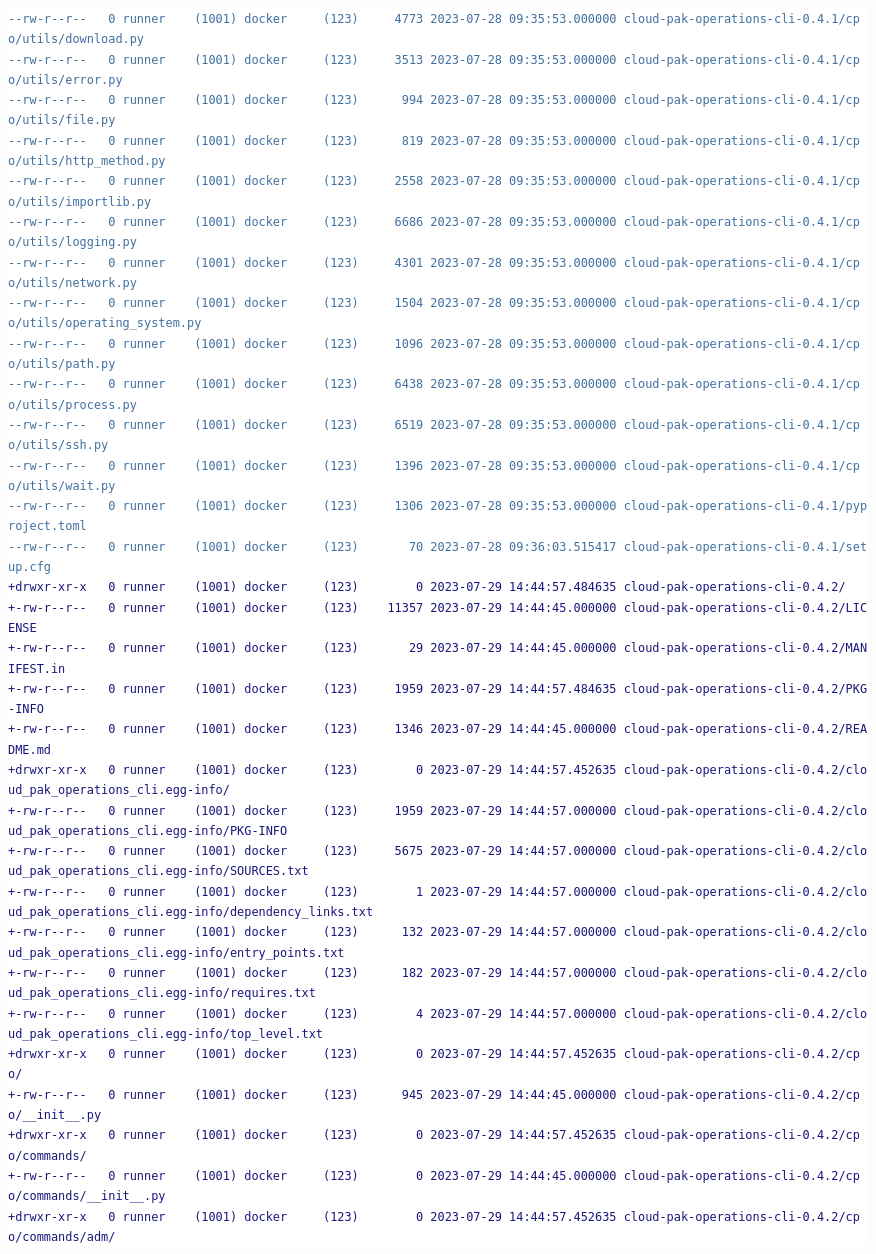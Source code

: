 ```diff
--rw-r--r--   0 runner    (1001) docker     (123)     4773 2023-07-28 09:35:53.000000 cloud-pak-operations-cli-0.4.1/cpo/utils/download.py
--rw-r--r--   0 runner    (1001) docker     (123)     3513 2023-07-28 09:35:53.000000 cloud-pak-operations-cli-0.4.1/cpo/utils/error.py
--rw-r--r--   0 runner    (1001) docker     (123)      994 2023-07-28 09:35:53.000000 cloud-pak-operations-cli-0.4.1/cpo/utils/file.py
--rw-r--r--   0 runner    (1001) docker     (123)      819 2023-07-28 09:35:53.000000 cloud-pak-operations-cli-0.4.1/cpo/utils/http_method.py
--rw-r--r--   0 runner    (1001) docker     (123)     2558 2023-07-28 09:35:53.000000 cloud-pak-operations-cli-0.4.1/cpo/utils/importlib.py
--rw-r--r--   0 runner    (1001) docker     (123)     6686 2023-07-28 09:35:53.000000 cloud-pak-operations-cli-0.4.1/cpo/utils/logging.py
--rw-r--r--   0 runner    (1001) docker     (123)     4301 2023-07-28 09:35:53.000000 cloud-pak-operations-cli-0.4.1/cpo/utils/network.py
--rw-r--r--   0 runner    (1001) docker     (123)     1504 2023-07-28 09:35:53.000000 cloud-pak-operations-cli-0.4.1/cpo/utils/operating_system.py
--rw-r--r--   0 runner    (1001) docker     (123)     1096 2023-07-28 09:35:53.000000 cloud-pak-operations-cli-0.4.1/cpo/utils/path.py
--rw-r--r--   0 runner    (1001) docker     (123)     6438 2023-07-28 09:35:53.000000 cloud-pak-operations-cli-0.4.1/cpo/utils/process.py
--rw-r--r--   0 runner    (1001) docker     (123)     6519 2023-07-28 09:35:53.000000 cloud-pak-operations-cli-0.4.1/cpo/utils/ssh.py
--rw-r--r--   0 runner    (1001) docker     (123)     1396 2023-07-28 09:35:53.000000 cloud-pak-operations-cli-0.4.1/cpo/utils/wait.py
--rw-r--r--   0 runner    (1001) docker     (123)     1306 2023-07-28 09:35:53.000000 cloud-pak-operations-cli-0.4.1/pyproject.toml
--rw-r--r--   0 runner    (1001) docker     (123)       70 2023-07-28 09:36:03.515417 cloud-pak-operations-cli-0.4.1/setup.cfg
+drwxr-xr-x   0 runner    (1001) docker     (123)        0 2023-07-29 14:44:57.484635 cloud-pak-operations-cli-0.4.2/
+-rw-r--r--   0 runner    (1001) docker     (123)    11357 2023-07-29 14:44:45.000000 cloud-pak-operations-cli-0.4.2/LICENSE
+-rw-r--r--   0 runner    (1001) docker     (123)       29 2023-07-29 14:44:45.000000 cloud-pak-operations-cli-0.4.2/MANIFEST.in
+-rw-r--r--   0 runner    (1001) docker     (123)     1959 2023-07-29 14:44:57.484635 cloud-pak-operations-cli-0.4.2/PKG-INFO
+-rw-r--r--   0 runner    (1001) docker     (123)     1346 2023-07-29 14:44:45.000000 cloud-pak-operations-cli-0.4.2/README.md
+drwxr-xr-x   0 runner    (1001) docker     (123)        0 2023-07-29 14:44:57.452635 cloud-pak-operations-cli-0.4.2/cloud_pak_operations_cli.egg-info/
+-rw-r--r--   0 runner    (1001) docker     (123)     1959 2023-07-29 14:44:57.000000 cloud-pak-operations-cli-0.4.2/cloud_pak_operations_cli.egg-info/PKG-INFO
+-rw-r--r--   0 runner    (1001) docker     (123)     5675 2023-07-29 14:44:57.000000 cloud-pak-operations-cli-0.4.2/cloud_pak_operations_cli.egg-info/SOURCES.txt
+-rw-r--r--   0 runner    (1001) docker     (123)        1 2023-07-29 14:44:57.000000 cloud-pak-operations-cli-0.4.2/cloud_pak_operations_cli.egg-info/dependency_links.txt
+-rw-r--r--   0 runner    (1001) docker     (123)      132 2023-07-29 14:44:57.000000 cloud-pak-operations-cli-0.4.2/cloud_pak_operations_cli.egg-info/entry_points.txt
+-rw-r--r--   0 runner    (1001) docker     (123)      182 2023-07-29 14:44:57.000000 cloud-pak-operations-cli-0.4.2/cloud_pak_operations_cli.egg-info/requires.txt
+-rw-r--r--   0 runner    (1001) docker     (123)        4 2023-07-29 14:44:57.000000 cloud-pak-operations-cli-0.4.2/cloud_pak_operations_cli.egg-info/top_level.txt
+drwxr-xr-x   0 runner    (1001) docker     (123)        0 2023-07-29 14:44:57.452635 cloud-pak-operations-cli-0.4.2/cpo/
+-rw-r--r--   0 runner    (1001) docker     (123)      945 2023-07-29 14:44:45.000000 cloud-pak-operations-cli-0.4.2/cpo/__init__.py
+drwxr-xr-x   0 runner    (1001) docker     (123)        0 2023-07-29 14:44:57.452635 cloud-pak-operations-cli-0.4.2/cpo/commands/
+-rw-r--r--   0 runner    (1001) docker     (123)        0 2023-07-29 14:44:45.000000 cloud-pak-operations-cli-0.4.2/cpo/commands/__init__.py
+drwxr-xr-x   0 runner    (1001) docker     (123)        0 2023-07-29 14:44:57.452635 cloud-pak-operations-cli-0.4.2/cpo/commands/adm/
```